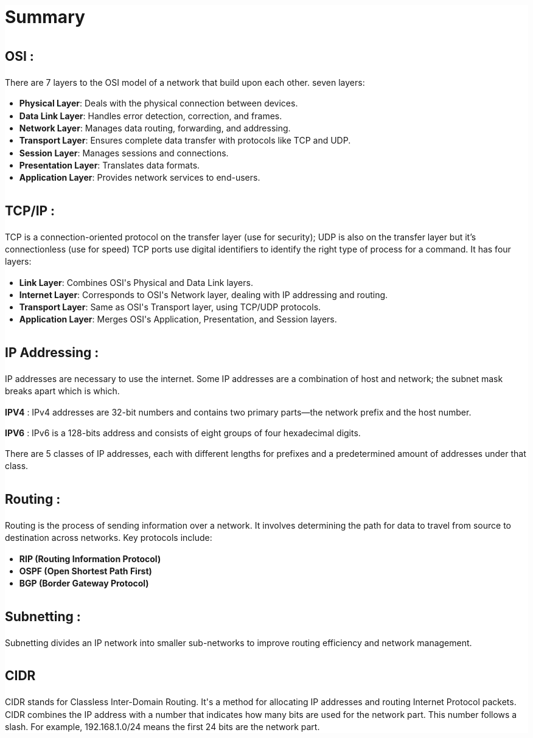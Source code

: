 # Summary

## OSI :
There are 7 layers to the OSI model of a network that build upon each other.
seven layers:
- **Physical Layer**: Deals with the physical connection between devices.
- **Data Link Layer**: Handles error detection, correction, and frames.
- **Network Layer**: Manages data routing, forwarding, and addressing.
- **Transport Layer**: Ensures complete data transfer with protocols like TCP and UDP.
- **Session Layer**: Manages sessions and connections.
- **Presentation Layer**: Translates data formats.
- **Application Layer**: Provides network services to end-users.

## TCP/IP :
TCP is a connection-oriented protocol on the transfer layer (use for security); UDP is also on the transfer layer but it’s connectionless (use for speed)
TCP ports use digital identifiers to identify the right type of process for a command.
It has four layers:
- **Link Layer**: Combines OSI's Physical and Data Link layers.
- **Internet Layer**: Corresponds to OSI's Network layer, dealing with IP addressing and routing.
- **Transport Layer**: Same as OSI's Transport layer, using TCP/UDP protocols.
- **Application Layer**: Merges OSI's Application, Presentation, and Session layers.

## IP Addressing :
IP addresses are necessary to use the internet. Some IP addresses are a combination of host and network; the subnet mask breaks apart which is which.

**IPV4** : IPv4 addresses are 32-bit numbers and contains two primary parts—the network prefix and the host number. 

**IPV6** : IPv6 is a 128-bits address and consists of eight groups of four hexadecimal digits.

There are 5 classes of IP addresses, each with different lengths for prefixes and a predetermined amount of addresses under that class.

## Routing :
Routing is the process of sending information over a network. It involves determining the path for data to travel from source to destination across networks.
Key protocols include:
- **RIP (Routing Information Protocol)**
- **OSPF (Open Shortest Path First)**
- **BGP (Border Gateway Protocol)**

## Subnetting :
Subnetting divides an IP network into smaller sub-networks to improve routing efficiency and network management.

## CIDR
CIDR stands for Classless Inter-Domain Routing. It's a method for allocating IP addresses and routing Internet Protocol packets.
CIDR combines the IP address with a number that indicates how many bits are used for the network part. 
This number follows a slash. For example, 192.168.1.0/24 means the first 24 bits are the network part.
